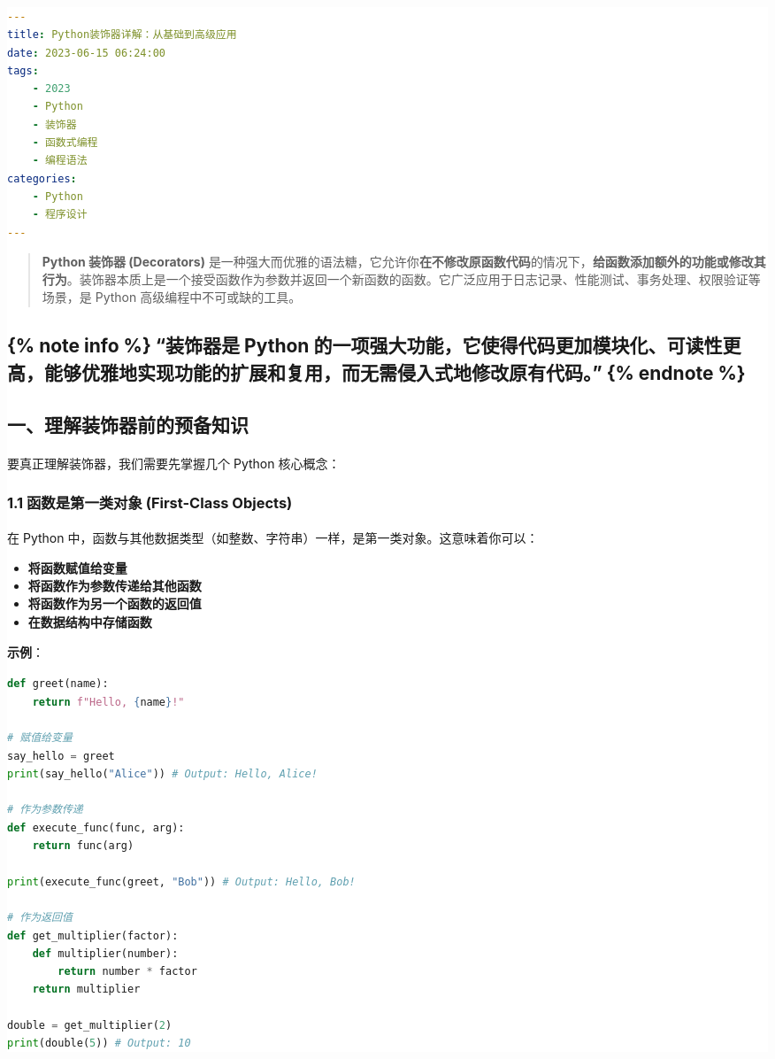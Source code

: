 ```yaml
---
title: Python装饰器详解：从基础到高级应用
date: 2023-06-15 06:24:00
tags:
    - 2023
    - Python
    - 装饰器
    - 函数式编程
    - 编程语法
categories: 
    - Python
    - 程序设计
---
```


> **Python 装饰器 (Decorators)** 是一种强大而优雅的语法糖，它允许你**在不修改原函数代码**的情况下，**给函数添加额外的功能或修改其行为**。装饰器本质上是一个接受函数作为参数并返回一个新函数的函数。它广泛应用于日志记录、性能测试、事务处理、权限验证等场景，是 Python 高级编程中不可或缺的工具。

{% note info %}
“装饰器是 Python 的一项强大功能，它使得代码更加模块化、可读性更高，能够优雅地实现功能的扩展和复用，而无需侵入式地修改原有代码。”
{% endnote %}
------

## 一、理解装饰器前的预备知识

要真正理解装饰器，我们需要先掌握几个 Python 核心概念：

### 1.1 函数是第一类对象 (First-Class Objects)

在 Python 中，函数与其他数据类型（如整数、字符串）一样，是第一类对象。这意味着你可以：

*   **将函数赋值给变量**
*   **将函数作为参数传递给其他函数**
*   **将函数作为另一个函数的返回值**
*   **在数据结构中存储函数**

**示例**：
```python
def greet(name):
    return f"Hello, {name}!"

# 赋值给变量
say_hello = greet
print(say_hello("Alice")) # Output: Hello, Alice!

# 作为参数传递
def execute_func(func, arg):
    return func(arg)

print(execute_func(greet, "Bob")) # Output: Hello, Bob!

# 作为返回值
def get_multiplier(factor):
    def multiplier(number):
        return number * factor
    return multiplier

double = get_multiplier(2)
print(double(5)) # Output: 10
```

